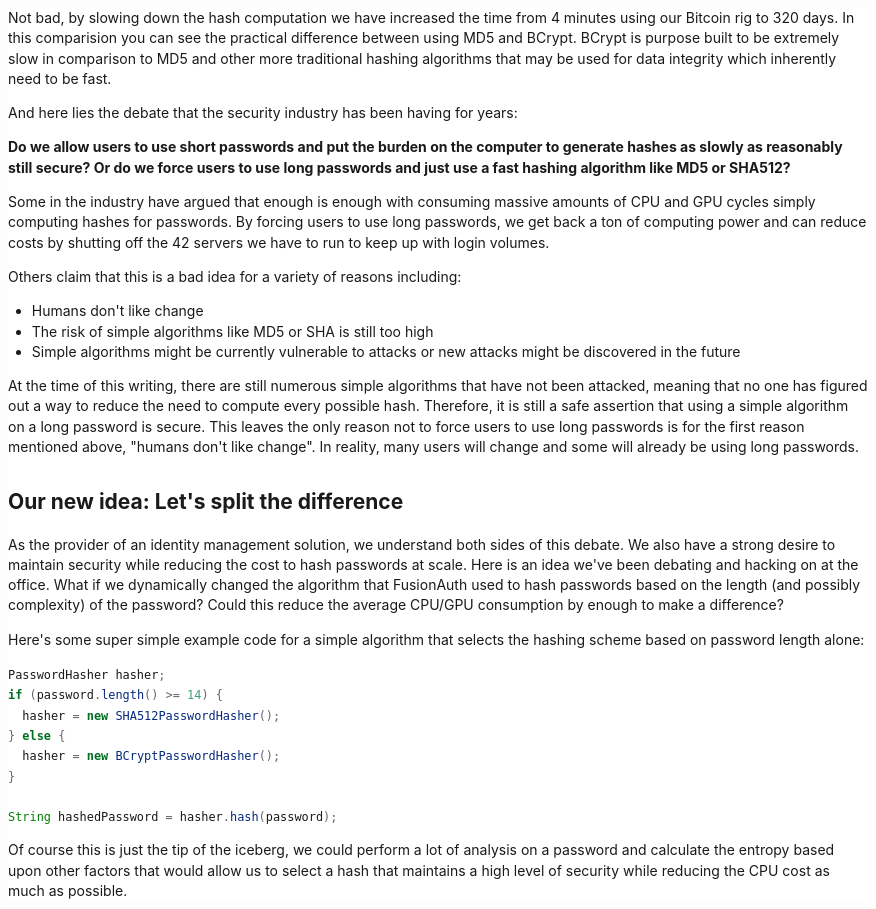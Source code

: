 Not bad, by slowing down the hash computation we have increased the time from 4 minutes using our Bitcoin rig to 320 days. In this comparision you can see the practical difference between using MD5 and BCrypt. BCrypt is purpose built to be extremely slow in comparison to MD5 and other more traditional hashing algorithms that may be used for data integrity which inherently need to be fast.

And here lies the debate that the security industry has been having for years:

**Do we allow users to use short passwords and put the burden on the computer to generate hashes as slowly as reasonably still secure? Or do we force users to use long passwords and just use a fast hashing algorithm like MD5 or SHA512?**

Some in the industry have argued that enough is enough with consuming massive amounts of CPU and GPU cycles simply computing hashes for passwords. By forcing users to use long passwords, we get back a ton of computing power and can reduce costs by shutting off the 42 servers we have to run to keep up with login volumes.

Others claim that this is a bad idea for a variety of reasons including:

* Humans don't like change
* The risk of simple algorithms like MD5 or SHA is still too high
* Simple algorithms might be currently vulnerable to attacks or new attacks might be discovered in the future

At the time of this writing, there are still numerous simple algorithms that have not been attacked, meaning that no one has figured out a way to reduce the need to compute every possible hash. Therefore, it is still a safe assertion that using a simple algorithm on a long password is secure. This leaves the only reason not to force users to use long passwords is for the first reason mentioned above, "humans don't like change". In reality, many users will change and some will already be using long passwords.

## Our new idea: Let's split the difference

As the provider of an identity management solution, we understand both sides of this debate. We also have a strong desire to maintain security while reducing the cost to hash passwords at scale. Here is an idea we've been debating and hacking on at the office. What if we dynamically changed the algorithm that FusionAuth used to hash passwords based on the length (and possibly complexity) of the password? Could this reduce the average CPU/GPU consumption by enough to make a difference?

Here's some super simple example code for a simple algorithm that selects the hashing scheme based on password length alone:

```java
PasswordHasher hasher;
if (password.length() >= 14) {
  hasher = new SHA512PasswordHasher();
} else {
  hasher = new BCryptPasswordHasher();
}

String hashedPassword = hasher.hash(password);
```

Of course this is just the tip of the iceberg, we could perform a lot of analysis on a password and calculate the entropy based upon other factors that would allow us to select a hash that maintains a high level of security while reducing the CPU cost as much as possible.
